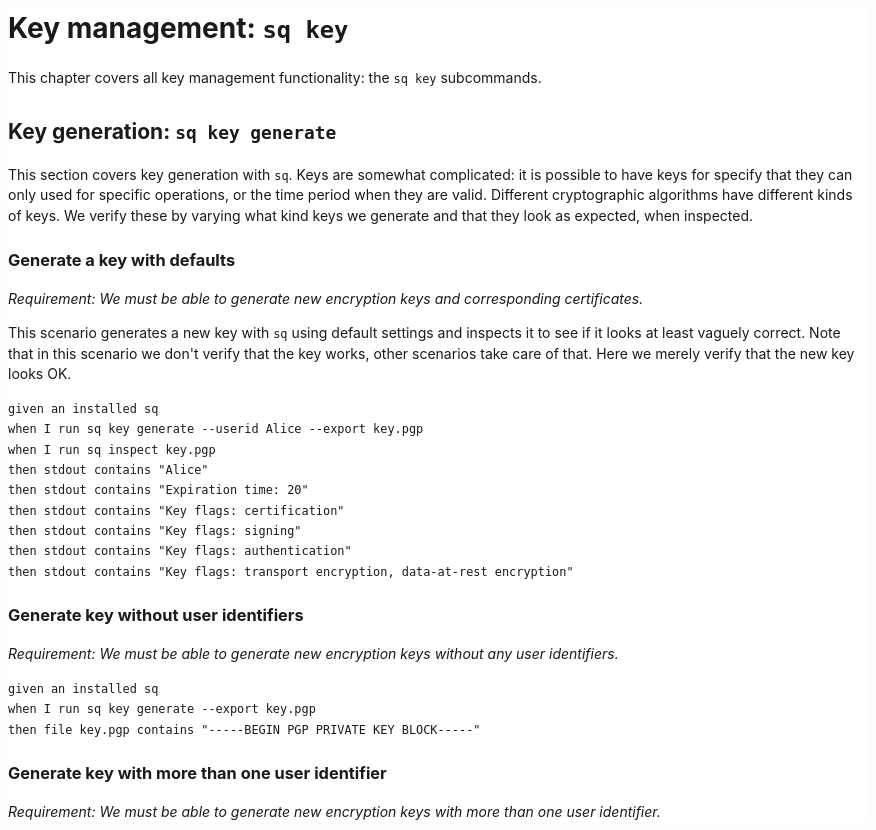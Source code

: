 # Key management: `sq key`

This chapter covers all key management functionality: the `sq key`
subcommands.

## Key generation: `sq key generate`

This section covers key generation with `sq`. Keys are somewhat
complicated: it is possible to have keys for specify that they can
only used for specific operations, or the time period when they are
valid. Different cryptographic algorithms have different kinds of
keys. We verify these by varying what kind keys we generate and that
they look as expected, when inspected.

### Generate a key with defaults

_Requirement: We must be able to generate new encryption keys and
corresponding certificates._

This scenario generates a new key with `sq` using default settings and
inspects it to see if it looks at least vaguely correct. Note that in
this scenario we don't verify that the key works, other scenarios take
care of that. Here we merely verify that the new key looks OK.

~~~scenario
given an installed sq
when I run sq key generate --userid Alice --export key.pgp
when I run sq inspect key.pgp
then stdout contains "Alice"
then stdout contains "Expiration time: 20"
then stdout contains "Key flags: certification"
then stdout contains "Key flags: signing"
then stdout contains "Key flags: authentication"
then stdout contains "Key flags: transport encryption, data-at-rest encryption"
~~~

### Generate key without user identifiers

_Requirement: We must be able to generate new encryption keys without
any user identifiers._

~~~scenario
given an installed sq
when I run sq key generate --export key.pgp
then file key.pgp contains "-----BEGIN PGP PRIVATE KEY BLOCK-----"
~~~


### Generate key with more than one user identifier

_Requirement: We must be able to generate new encryption keys with
more than one user identifier._
